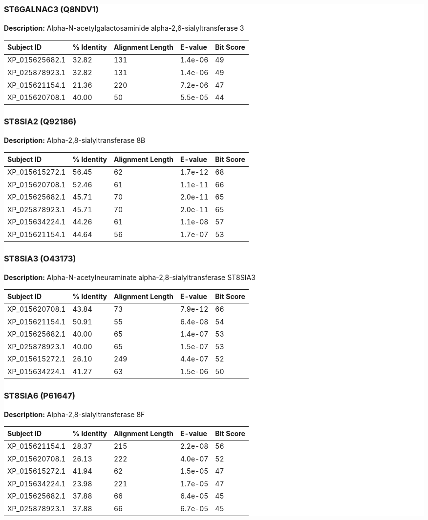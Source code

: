 ### ST6GALNAC3 (Q8NDV1)

**Description:** Alpha-N-acetylgalactosaminide alpha-2,6-sialyltransferase 3

| Subject ID | % Identity | Alignment Length | E-value | Bit Score |
|:-----------|:-----------|:-----------------|:--------|:----------|
| XP_015625682.1 | 32.82 | 131 | 1.4e-06 | 49 |
| XP_025878923.1 | 32.82 | 131 | 1.4e-06 | 49 |
| XP_015621154.1 | 21.36 | 220 | 7.2e-06 | 47 |
| XP_015620708.1 | 40.00 | 50 | 5.5e-05 | 44 |

### ST8SIA2 (Q92186)

**Description:** Alpha-2,8-sialyltransferase 8B

| Subject ID | % Identity | Alignment Length | E-value | Bit Score |
|:-----------|:-----------|:-----------------|:--------|:----------|
| XP_015615272.1 | 56.45 | 62 | 1.7e-12 | 68 |
| XP_015620708.1 | 52.46 | 61 | 1.1e-11 | 66 |
| XP_015625682.1 | 45.71 | 70 | 2.0e-11 | 65 |
| XP_025878923.1 | 45.71 | 70 | 2.0e-11 | 65 |
| XP_015634224.1 | 44.26 | 61 | 1.1e-08 | 57 |
| XP_015621154.1 | 44.64 | 56 | 1.7e-07 | 53 |

### ST8SIA3 (O43173)

**Description:** Alpha-N-acetylneuraminate alpha-2,8-sialyltransferase ST8SIA3

| Subject ID | % Identity | Alignment Length | E-value | Bit Score |
|:-----------|:-----------|:-----------------|:--------|:----------|
| XP_015620708.1 | 43.84 | 73 | 7.9e-12 | 66 |
| XP_015621154.1 | 50.91 | 55 | 6.4e-08 | 54 |
| XP_015625682.1 | 40.00 | 65 | 1.4e-07 | 53 |
| XP_025878923.1 | 40.00 | 65 | 1.5e-07 | 53 |
| XP_015615272.1 | 26.10 | 249 | 4.4e-07 | 52 |
| XP_015634224.1 | 41.27 | 63 | 1.5e-06 | 50 |

### ST8SIA6 (P61647)

**Description:** Alpha-2,8-sialyltransferase 8F

| Subject ID | % Identity | Alignment Length | E-value | Bit Score |
|:-----------|:-----------|:-----------------|:--------|:----------|
| XP_015621154.1 | 28.37 | 215 | 2.2e-08 | 56 |
| XP_015620708.1 | 26.13 | 222 | 4.0e-07 | 52 |
| XP_015615272.1 | 41.94 | 62 | 1.5e-05 | 47 |
| XP_015634224.1 | 23.98 | 221 | 1.7e-05 | 47 |
| XP_015625682.1 | 37.88 | 66 | 6.4e-05 | 45 |
| XP_025878923.1 | 37.88 | 66 | 6.7e-05 | 45 |
